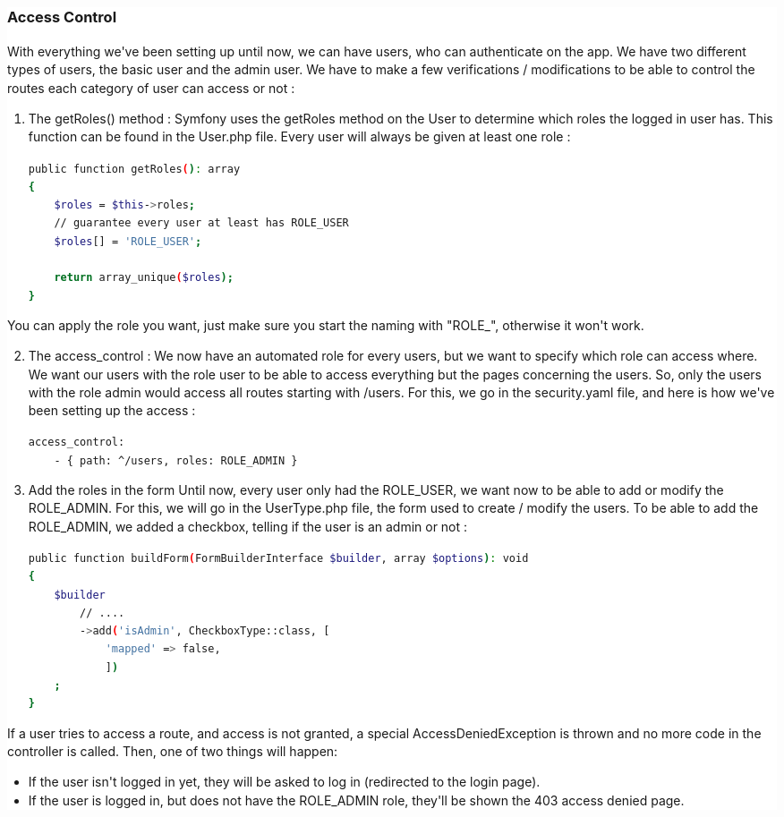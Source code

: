 ### Access Control

With everything we've been setting up until now, we can have users, who can authenticate on the app. We have two different types of users, the basic user and the admin user. We have to make a few verifications / modifications to be able to control the routes each category of user can access or not : 

1. The getRoles() method :
Symfony uses the getRoles method on the User to determine which roles the logged in user has. This function can be found in the User.php file. 
Every user will always be given at least one role : 
    ```sh
    public function getRoles(): array
    {
        $roles = $this->roles;
        // guarantee every user at least has ROLE_USER
        $roles[] = 'ROLE_USER';

        return array_unique($roles);
    }
    ```
You can apply the role you want, just make sure you start the naming with "ROLE_", otherwise it won't work. 

2. The access_control : 
We now have an automated role for every users, but we want to specify which role can access where. We want our users with the role user to be able to access everything but the pages concerning the users. So, only the users with the role admin would access all routes starting with /users.
For this, we go in the security.yaml file, and here is how we've been setting up the access : 
    ```sh
    access_control:
        - { path: ^/users, roles: ROLE_ADMIN }
    ```

3. Add the roles in the form
Until now, every user only had the ROLE_USER, we want now to be able to add or modify the ROLE_ADMIN. 
For this, we will go in the UserType.php file, the form used to create / modify the users. 
To be able to add the ROLE_ADMIN, we added a checkbox, telling if the user is an admin or not : 
    ```sh
    public function buildForm(FormBuilderInterface $builder, array $options): void
    {
        $builder
            // ....
            ->add('isAdmin', CheckboxType::class, [
                'mapped' => false,
                ])
        ;
    }
    ```
    
If a user tries to access a route, and access is not granted, a special AccessDeniedException is thrown and no more code in the controller is called. Then, one of two things will happen:
- If the user isn't logged in yet, they will be asked to log in (redirected to the login page).
- If the user is logged in, but does not have the ROLE_ADMIN role, they'll be shown the 403 access denied page.
